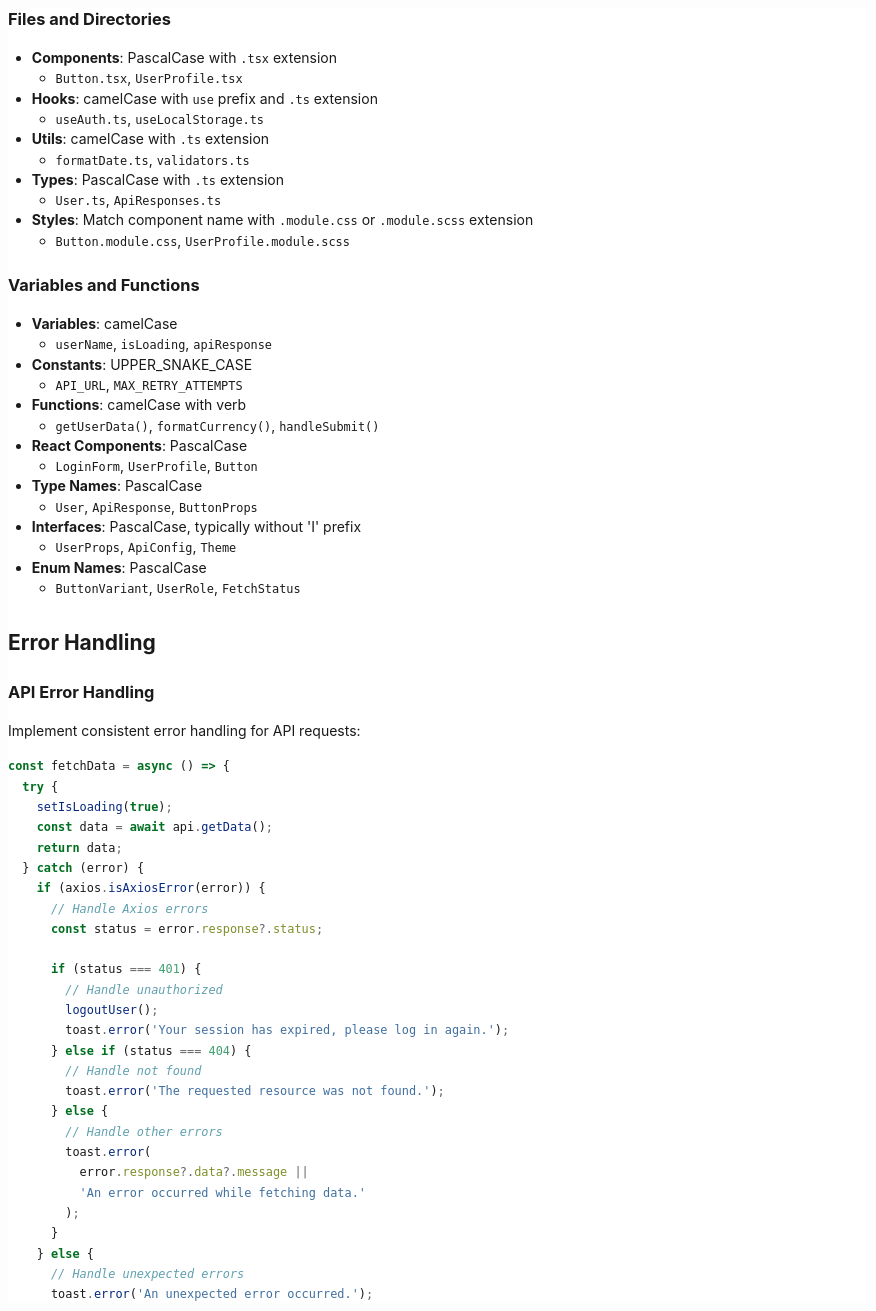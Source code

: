 ### Files and Directories

- **Components**: PascalCase with `.tsx` extension
  - `Button.tsx`, `UserProfile.tsx`
- **Hooks**: camelCase with `use` prefix and `.ts` extension
  - `useAuth.ts`, `useLocalStorage.ts`
- **Utils**: camelCase with `.ts` extension
  - `formatDate.ts`, `validators.ts`
- **Types**: PascalCase with `.ts` extension
  - `User.ts`, `ApiResponses.ts`
- **Styles**: Match component name with `.module.css` or `.module.scss` extension
  - `Button.module.css`, `UserProfile.module.scss`

### Variables and Functions

- **Variables**: camelCase
  - `userName`, `isLoading`, `apiResponse`
- **Constants**: UPPER_SNAKE_CASE
  - `API_URL`, `MAX_RETRY_ATTEMPTS`
- **Functions**: camelCase with verb
  - `getUserData()`, `formatCurrency()`, `handleSubmit()`
- **React Components**: PascalCase
  - `LoginForm`, `UserProfile`, `Button`
- **Type Names**: PascalCase
  - `User`, `ApiResponse`, `ButtonProps`
- **Interfaces**: PascalCase, typically without 'I' prefix
  - `UserProps`, `ApiConfig`, `Theme`
- **Enum Names**: PascalCase
  - `ButtonVariant`, `UserRole`, `FetchStatus`

## Error Handling

### API Error Handling

Implement consistent error handling for API requests:

```typescript
const fetchData = async () => {
  try {
    setIsLoading(true);
    const data = await api.getData();
    return data;
  } catch (error) {
    if (axios.isAxiosError(error)) {
      // Handle Axios errors
      const status = error.response?.status;
      
      if (status === 401) {
        // Handle unauthorized
        logoutUser();
        toast.error('Your session has expired, please log in again.');
      } else if (status === 404) {
        // Handle not found
        toast.error('The requested resource was not found.');
      } else {
        // Handle other errors
        toast.error(
          error.response?.data?.message || 
          'An error occurred while fetching data.'
        );
      }
    } else {
      // Handle unexpected errors
      toast.error('An unexpected error occurred.');
```